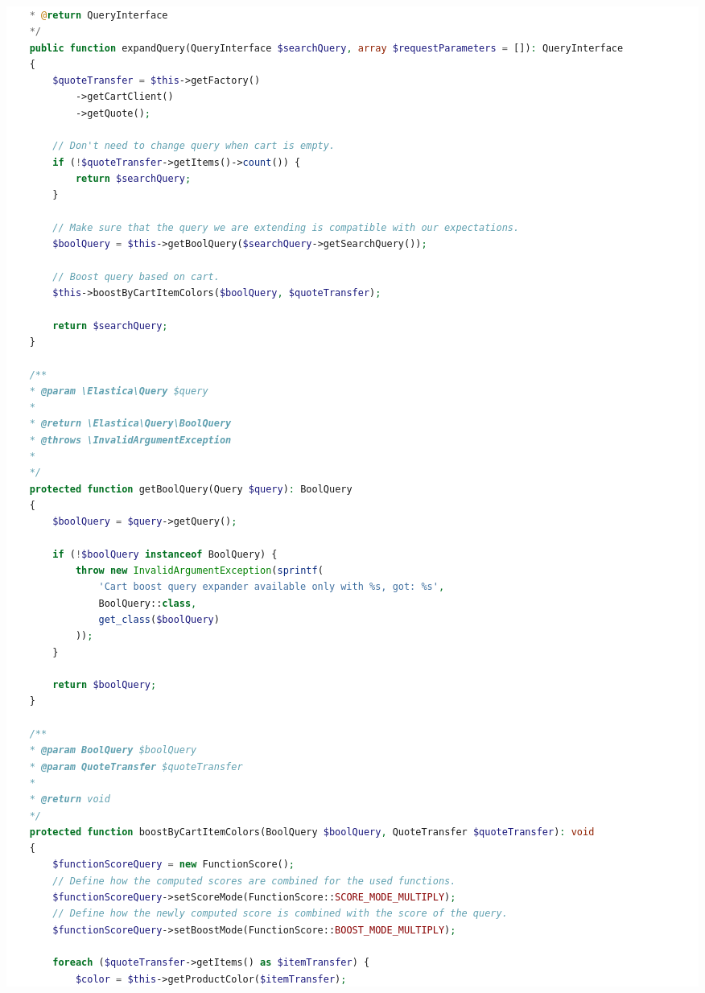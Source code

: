 ```php
    * @return QueryInterface
    */
    public function expandQuery(QueryInterface $searchQuery, array $requestParameters = []): QueryInterface
    {
        $quoteTransfer = $this->getFactory()
            ->getCartClient()
            ->getQuote();

        // Don't need to change query when cart is empty.
        if (!$quoteTransfer->getItems()->count()) {
            return $searchQuery;
        }

        // Make sure that the query we are extending is compatible with our expectations.
        $boolQuery = $this->getBoolQuery($searchQuery->getSearchQuery());

        // Boost query based on cart.
        $this->boostByCartItemColors($boolQuery, $quoteTransfer);

        return $searchQuery;
    }

    /**
    * @param \Elastica\Query $query
    *
    * @return \Elastica\Query\BoolQuery
    * @throws \InvalidArgumentException
    *
    */
    protected function getBoolQuery(Query $query): BoolQuery
    {
        $boolQuery = $query->getQuery();

        if (!$boolQuery instanceof BoolQuery) {
            throw new InvalidArgumentException(sprintf(
                'Cart boost query expander available only with %s, got: %s',
                BoolQuery::class,
                get_class($boolQuery)
            ));
        }

        return $boolQuery;
    }

    /**
    * @param BoolQuery $boolQuery
    * @param QuoteTransfer $quoteTransfer
    *
    * @return void
    */
    protected function boostByCartItemColors(BoolQuery $boolQuery, QuoteTransfer $quoteTransfer): void
    {
        $functionScoreQuery = new FunctionScore();
        // Define how the computed scores are combined for the used functions.
        $functionScoreQuery->setScoreMode(FunctionScore::SCORE_MODE_MULTIPLY);
        // Define how the newly computed score is combined with the score of the query.
        $functionScoreQuery->setBoostMode(FunctionScore::BOOST_MODE_MULTIPLY);

        foreach ($quoteTransfer->getItems() as $itemTransfer) {
            $color = $this->getProductColor($itemTransfer);

```